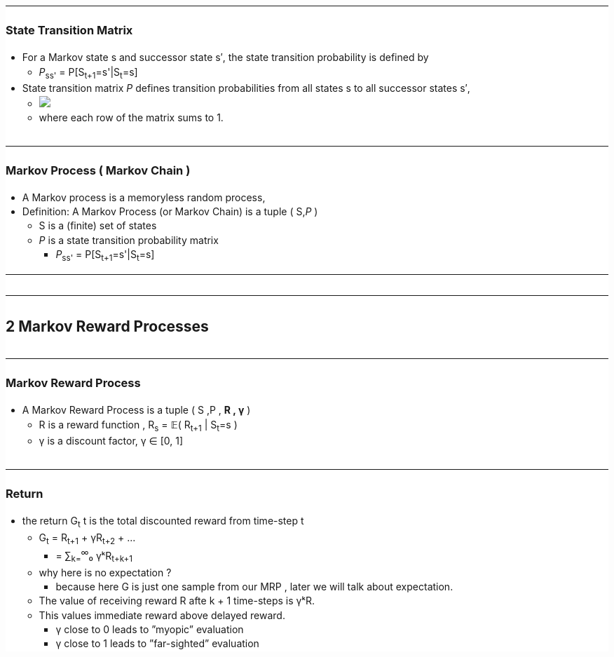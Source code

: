 <h2 id="8e647e1e832a07ce0d2090fc315726c5"></h2>

-----

### State Transition Matrix

 - For a Markov state s and successor state s′, the state transition probability is defined by
    - *P*<sub>ss'</sub> = P[S<sub>t+1</sub>=s'|S<sub>t</sub>=s]
 - State transition matrix *P* defines transition probabilities from all states s to all successor states s′,
    - ![](../imgs/RL_DS_StateTransitionMatrix.png)
    - where each row of the matrix sums to 1.



<h2 id="e2902ed9b6c060e5f1f0e3167f1e1944"></h2>

-----

### Markov Process ( Markov Chain )

 - A Markov process is a memoryless random process,
 - Definition: A Markov Process (or Markov Chain) is a tuple ( S,*P* )
    - S is a (finite) set of states
    - *P* is a state transition probability matrix
        - *P*<sub>ss'</sub> = P[S<sub>t+1</sub>=s'|S<sub>t</sub>=s]


---

<h2 id="f91687486a039993c58cfec983acacd3"></h2>

-----

## 2 Markov Reward Processes

<h2 id="ae22669a0c18be8c9c4e1de1329591f3"></h2>

-----

### Markov Reward Process

 - A Markov Reward Process is a tuple ( S ,P , **R , γ** )
    - R is a reward function , R<sub>s</sub> = 𝔼( R<sub>t+1</sub> | S<sub>t</sub>=s )
    - γ is a discount factor, γ ∈ [0, 1]

<h2 id="988fd738de9c6d177440c5dcf69e73ce"></h2>

-----

### Return

 - the return G<sub>t</sub> t is the total discounted reward from time-step t
    - G<sub>t</sub> = R<sub>t+1</sub> + γR<sub>t+2</sub> + ... 
        - = ∑<sub>k=</sub><sup>∞</sup>₀ γᵏR<sub>t+k+1</sub>
    - why here is no expectation ?
        - because here G is just one sample from our MRP , later we will talk about expectation.
    - The value of receiving reward R afte k + 1 time-steps is γᵏR.
    - This values immediate reward above delayed reward.
        - γ close to 0 leads to ”myopic” evaluation
        - γ close to 1 leads to ”far-sighted” evaluation
